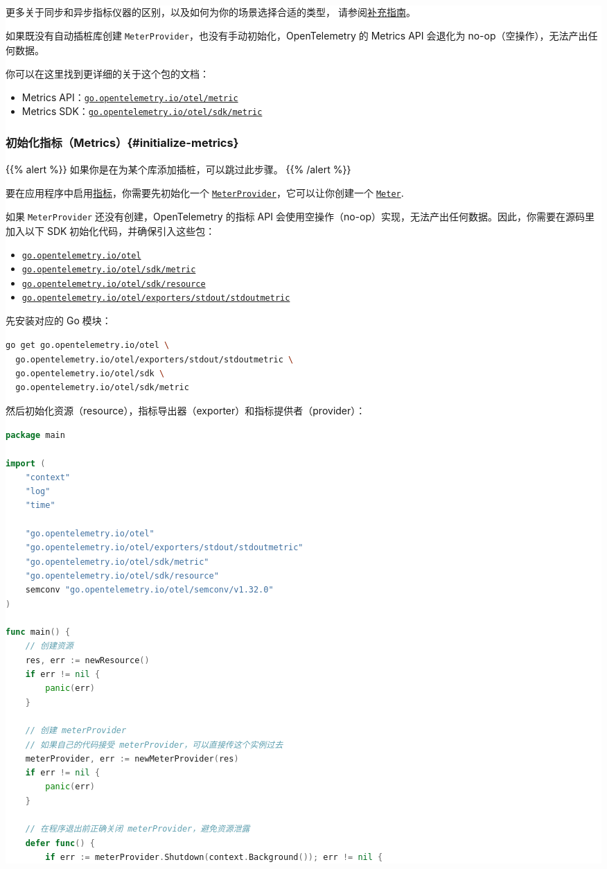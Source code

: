 更多关于同步和异步指标仪器的区别，以及如何为你的场景选择合适的类型，
请参阅[补充指南](/docs/specs/otel/metrics/supplementary-guidelines/)。

如果既没有自动插桩库创建 `MeterProvider`，也没有手动初始化，OpenTelemetry 的 Metrics API 会退化为 no-op（空操作），无法产出任何数据。

你可以在这里找到更详细的关于这个包的文档：

- Metrics API：[`go.opentelemetry.io/otel/metric`][]
- Metrics SDK：[`go.opentelemetry.io/otel/sdk/metric`][]

### 初始化指标（Metrics）{#initialize-metrics}

{{% alert %}} 如果你是在为某个库添加插桩，可以跳过此步骤。 {{% /alert %}}

要在应用程序中启用[指标](/docs/concepts/signals/metrics/)，你需要先初始化一个
[`MeterProvider`](/docs/concepts/signals/metrics/#meter-provider)，它可以让你创建一个
[`Meter`](/docs/concepts/signals/metrics/#meter).

如果 `MeterProvider` 还没有创建，OpenTelemetry 的指标 API 会使用空操作（no-op）实现，无法产出任何数据。因此，你需要在源码里加入以下 SDK 初始化代码，并确保引入这些包：

- [`go.opentelemetry.io/otel`][]
- [`go.opentelemetry.io/otel/sdk/metric`][]
- [`go.opentelemetry.io/otel/sdk/resource`][]
- [`go.opentelemetry.io/otel/exporters/stdout/stdoutmetric`][]

先安装对应的 Go 模块：

```sh
go get go.opentelemetry.io/otel \
  go.opentelemetry.io/otel/exporters/stdout/stdoutmetric \
  go.opentelemetry.io/otel/sdk \
  go.opentelemetry.io/otel/sdk/metric
```

然后初始化资源（resource），指标导出器（exporter）和指标提供者（provider）：

```go
package main

import (
	"context"
	"log"
	"time"

	"go.opentelemetry.io/otel"
	"go.opentelemetry.io/otel/exporters/stdout/stdoutmetric"
	"go.opentelemetry.io/otel/sdk/metric"
	"go.opentelemetry.io/otel/sdk/resource"
	semconv "go.opentelemetry.io/otel/semconv/v1.32.0"
)

func main() {
	// 创建资源
	res, err := newResource()
	if err != nil {
		panic(err)
	}

	// 创建 meterProvider
	// 如果自己的代码接受 meterProvider，可以直接传这个实例过去
	meterProvider, err := newMeterProvider(res)
	if err != nil {
		panic(err)
	}

	// 在程序退出前正确关闭 meterProvider，避免资源泄露
	defer func() {
		if err := meterProvider.Shutdown(context.Background()); err != nil {
```

[opentelemetry 规范]: /docs/specs/otel/
[trace 语义约定]: /docs/specs/semconv/general/trace/
[插桩库]: ../libraries/
[opentelemetry collector]: https://github.com/open-telemetry/opentelemetry-collector
[logs bridge API]: /docs/specs/otel/logs/api/
[log data model]: /docs/specs/otel/logs/data-model
[`go.opentelemetry.io/otel`]: https://pkg.go.dev/go.opentelemetry.io/otel
[`go.opentelemetry.io/otel/exporters/stdout/stdoutmetric`]: https://pkg.go.dev/go.opentelemetry.io/otel/exporters/stdout/stdoutmetric
[`go.opentelemetry.io/otel/metric`]: https://pkg.go.dev/go.opentelemetry.io/otel/metric
[`go.opentelemetry.io/otel/exporters/otlp/otlplog/otlploghttp`]: https://pkg.go.dev/go.opentelemetry.io/otel/exporters/otlp/otlplog/otlploghttp
[`go.opentelemetry.io/otel/sdk/log`]: https://pkg.go.dev/go.opentelemetry.io/otel/sdk/log
[`go.opentelemetry.io/otel/sdk/metric`]: https://pkg.go.dev/go.opentelemetry.io/otel/sdk/metric
[`go.opentelemetry.io/otel/sdk/resource`]: https://pkg.go.dev/go.opentelemetry.io/otel/sdk/resource